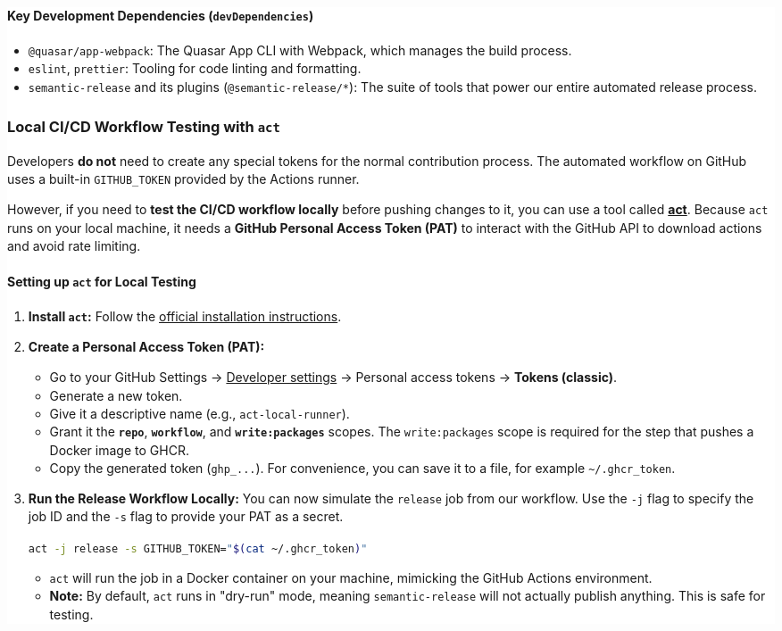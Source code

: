 #### Key Development Dependencies (`devDependencies`)
*   `@quasar/app-webpack`: The Quasar App CLI with Webpack, which manages the build process.
*   `eslint`, `prettier`: Tooling for code linting and formatting.
*   `semantic-release` and its plugins (`@semantic-release/*`): The suite of tools that power our entire automated release process.

### Local CI/CD Workflow Testing with `act`

Developers **do not** need to create any special tokens for the normal contribution process. The automated workflow on GitHub uses a built-in `GITHUB_TOKEN` provided by the Actions runner.

However, if you need to **test the CI/CD workflow locally** before pushing changes to it, you can use a tool called [**act**](https://github.com/nektos/act). Because `act` runs on your local machine, it needs a **GitHub Personal Access Token (PAT)** to interact with the GitHub API to download actions and avoid rate limiting.

#### Setting up `act` for Local Testing

1.  **Install `act`:** Follow the [official installation instructions](https://github.com/nektos/act#installation).

2.  **Create a Personal Access Token (PAT):**
    *   Go to your GitHub Settings -> [Developer settings](https://github.com/settings/developers) -> Personal access tokens -> **Tokens (classic)**.
    *   Generate a new token.
    *   Give it a descriptive name (e.g., `act-local-runner`).
    *   Grant it the **`repo`**, **`workflow`**, and **`write:packages`** scopes. The `write:packages` scope is required for the step that pushes a Docker image to GHCR.
    *   Copy the generated token (`ghp_...`). For convenience, you can save it to a file, for example `~/.ghcr_token`.

3.  **Run the Release Workflow Locally:**
    You can now simulate the `release` job from our workflow. Use the `-j` flag to specify the job ID and the `-s` flag to provide your PAT as a secret.

    ```bash
    act -j release -s GITHUB_TOKEN="$(cat ~/.ghcr_token)"
    ```

    *   `act` will run the job in a Docker container on your machine, mimicking the GitHub Actions environment.
    *   **Note:** By default, `act` runs in "dry-run" mode, meaning `semantic-release` will not actually publish anything. This is safe for testing.